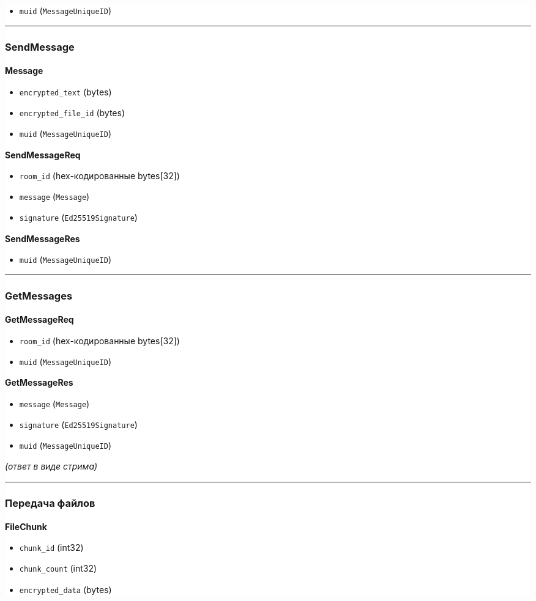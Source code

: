 -   `muid` (`MessageUniqueID`)
    

----------

### SendMessage

**Message**

-   `encrypted_text` (bytes)
    
-   `encrypted_file_id` (bytes)
    
-   `muid` (`MessageUniqueID`)
    

**SendMessageReq**

-   `room_id` (hex-кодированные bytes[32])
    
-   `message` (`Message`)
    
-   `signature` (`Ed25519Signature`)
    

**SendMessageRes**

-   `muid` (`MessageUniqueID`)
    

----------

### GetMessages

**GetMessageReq**

-   `room_id` (hex-кодированные bytes[32])
    
-   `muid` (`MessageUniqueID`)
    

**GetMessageRes**

-   `message` (`Message`)
    
-   `signature` (`Ed25519Signature`)
    
-   `muid` (`MessageUniqueID`)
    

_(ответ в виде стрима)_

----------

### Передача файлов

**FileChunk**

-   `chunk_id` (int32)
    
-   `chunk_count` (int32)
    
-   `encrypted_data` (bytes)
    
